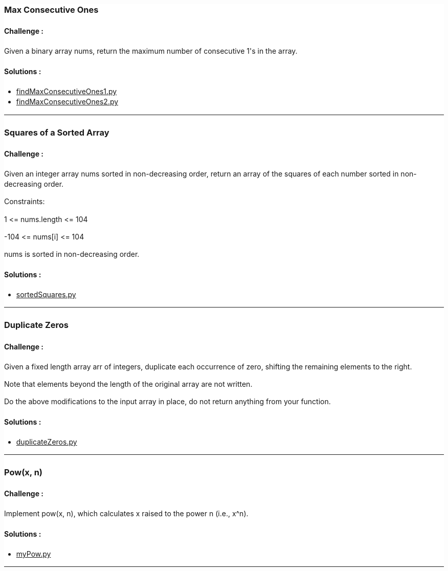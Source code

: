 ### Max Consecutive Ones <a name="MaxConsecutiveOnes"></a>
#### Challenge :
Given a binary array nums, return the maximum number of consecutive 1's in the array.

#### Solutions :
  * [findMaxConsecutiveOnes1.py](https://github.com/vikumsw/Algorithms_For_Problem_Solving/blob/master/src/main/python/findMaxConsecutiveOnes1.py)
  * [findMaxConsecutiveOnes2.py](https://github.com/vikumsw/Algorithms_For_Problem_Solving/blob/master/src/main/python/findMaxConsecutiveOnes2.py)
---

### Squares of a Sorted Array <a name="sortedSquares"></a>
#### Challenge :
Given an integer array nums sorted in non-decreasing order, return an array of the squares of each number sorted in non-decreasing order.

Constraints:

1 <= nums.length <= 104

-104 <= nums[i] <= 104

nums is sorted in non-decreasing order.

#### Solutions :
  * [sortedSquares.py](https://github.com/vikumsw/Algorithms_For_Problem_Solving/blob/master/src/main/python/sortedSquares.py)
---


### Duplicate Zeros <a name="duplicateZeros"></a>
#### Challenge :
Given a fixed length array arr of integers, duplicate each occurrence of zero, shifting the remaining elements to the right.

Note that elements beyond the length of the original array are not written.

Do the above modifications to the input array in place, do not return anything from your function.

#### Solutions :
  * [duplicateZeros.py](https://github.com/vikumsw/Algorithms_For_Problem_Solving/blob/master/src/main/python/duplicateZeros.py)
---

### Pow(x, n) <a name="myPow"></a>
#### Challenge :
Implement pow(x, n), which calculates x raised to the power n (i.e., x^n).

#### Solutions :
  * [myPow.py](https://github.com/vikumsw/Algorithms_For_Problem_Solving/blob/master/src/main/python/myPow.py)
---
